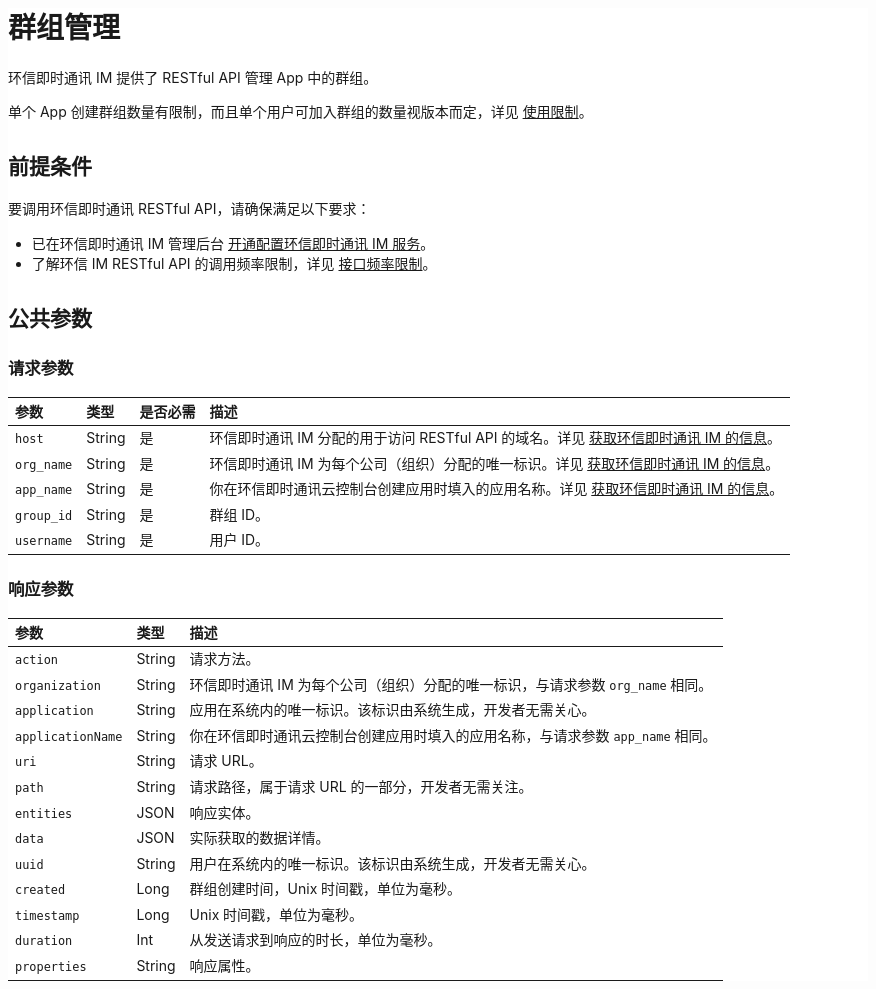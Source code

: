 # 群组管理

<Toc />

环信即时通讯 IM 提供了 RESTful API 管理 App 中的群组。

单个 App 创建群组数量有限制，而且单个用户可加入群组的数量视版本而定，详见 [使用限制](limitation.html#群组限制)。

## 前提条件

要调用环信即时通讯 RESTful API，请确保满足以下要求：

- 已在环信即时通讯 IM 管理后台 [开通配置环信即时通讯 IM 服务](enable_and_configure_IM.html)。
- 了解环信 IM RESTful API 的调用频率限制，详见 [接口频率限制](limitationapi.html)。

## 公共参数

### 请求参数

| 参数       | 类型   | 是否必需 | 描述        |
| :--------- | :----- | :------- | :--------------- |
| `host`     | String | 是       | 环信即时通讯 IM 分配的用于访问 RESTful API 的域名。详见 [获取环信即时通讯 IM 的信息](enable_and_configure_IM.html#获取环信即时通讯-im-的信息)。 |
| `org_name` | String | 是       | 环信即时通讯 IM 为每个公司（组织）分配的唯一标识。详见 [获取环信即时通讯 IM 的信息](enable_and_configure_IM.html#获取环信即时通讯-im-的信息)。  |
| `app_name` | String | 是       | 你在环信即时通讯云控制台创建应用时填入的应用名称。详见 [获取环信即时通讯 IM 的信息](enable_and_configure_IM.html#获取环信即时通讯-im-的信息)。  |
| `group_id` | String | 是       | 群组 ID。    |
| `username` | String | 是       | 用户 ID。             |

### 响应参数

| 参数              | 类型   | 描述                                                                           |
| :---------------- | :----- | :----------------------------------------------------------------------------- |
| `action`          | String | 请求方法。                                                                     |
| `organization`    | String | 环信即时通讯 IM 为每个公司（组织）分配的唯一标识，与请求参数 `org_name` 相同。 |
| `application`     | String | 应用在系统内的唯一标识。该标识由系统生成，开发者无需关心。                     |
| `applicationName` | String | 你在环信即时通讯云控制台创建应用时填入的应用名称，与请求参数 `app_name` 相同。 |
| `uri`             | String | 请求 URL。                                                                     |
| `path`            | String | 请求路径，属于请求 URL 的一部分，开发者无需关注。                              |
| `entities`        | JSON   | 响应实体。                                                                     |
| `data`            | JSON   | 实际获取的数据详情。                                                           |
| `uuid`            | String | 用户在系统内的唯一标识。该标识由系统生成，开发者无需关心。                     |
| `created`         | Long   | 群组创建时间，Unix 时间戳，单位为毫秒。                                        |
| `timestamp`       | Long   | Unix 时间戳，单位为毫秒。                                                      |
| `duration`        | Int    | 从发送请求到响应的时长，单位为毫秒。                                           |
| `properties`      | String | 响应属性。                                                                     |
